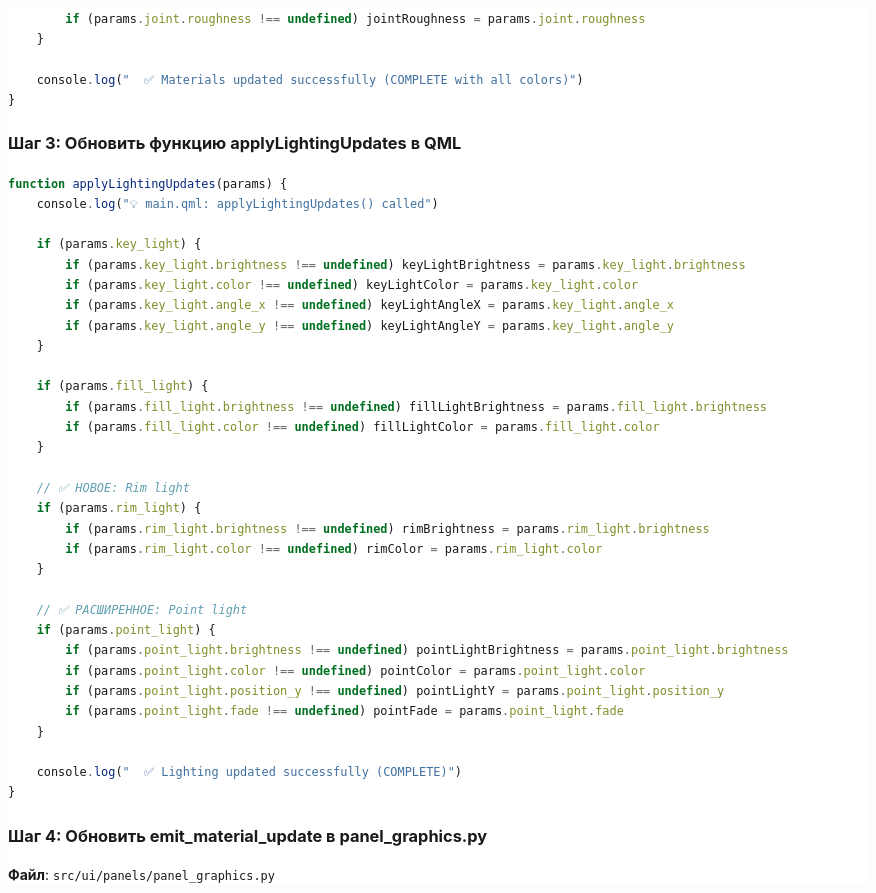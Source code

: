 ```qml
        if (params.joint.roughness !== undefined) jointRoughness = params.joint.roughness
    }
    
    console.log("  ✅ Materials updated successfully (COMPLETE with all colors)")
}
```

### Шаг 3: Обновить функцию applyLightingUpdates в QML

```qml
function applyLightingUpdates(params) {
    console.log("💡 main.qml: applyLightingUpdates() called")
    
    if (params.key_light) {
        if (params.key_light.brightness !== undefined) keyLightBrightness = params.key_light.brightness
        if (params.key_light.color !== undefined) keyLightColor = params.key_light.color
        if (params.key_light.angle_x !== undefined) keyLightAngleX = params.key_light.angle_x
        if (params.key_light.angle_y !== undefined) keyLightAngleY = params.key_light.angle_y
    }
    
    if (params.fill_light) {
        if (params.fill_light.brightness !== undefined) fillLightBrightness = params.fill_light.brightness
        if (params.fill_light.color !== undefined) fillLightColor = params.fill_light.color
    }
    
    // ✅ НОВОЕ: Rim light
    if (params.rim_light) {
        if (params.rim_light.brightness !== undefined) rimBrightness = params.rim_light.brightness
        if (params.rim_light.color !== undefined) rimColor = params.rim_light.color
    }
    
    // ✅ РАСШИРЕННОЕ: Point light
    if (params.point_light) {
        if (params.point_light.brightness !== undefined) pointLightBrightness = params.point_light.brightness
        if (params.point_light.color !== undefined) pointColor = params.point_light.color
        if (params.point_light.position_y !== undefined) pointLightY = params.point_light.position_y
        if (params.point_light.fade !== undefined) pointFade = params.point_light.fade
    }
    
    console.log("  ✅ Lighting updated successfully (COMPLETE)")
}
```

### Шаг 4: Обновить emit_material_update в panel_graphics.py

**Файл**: `src/ui/panels/panel_graphics.py`
